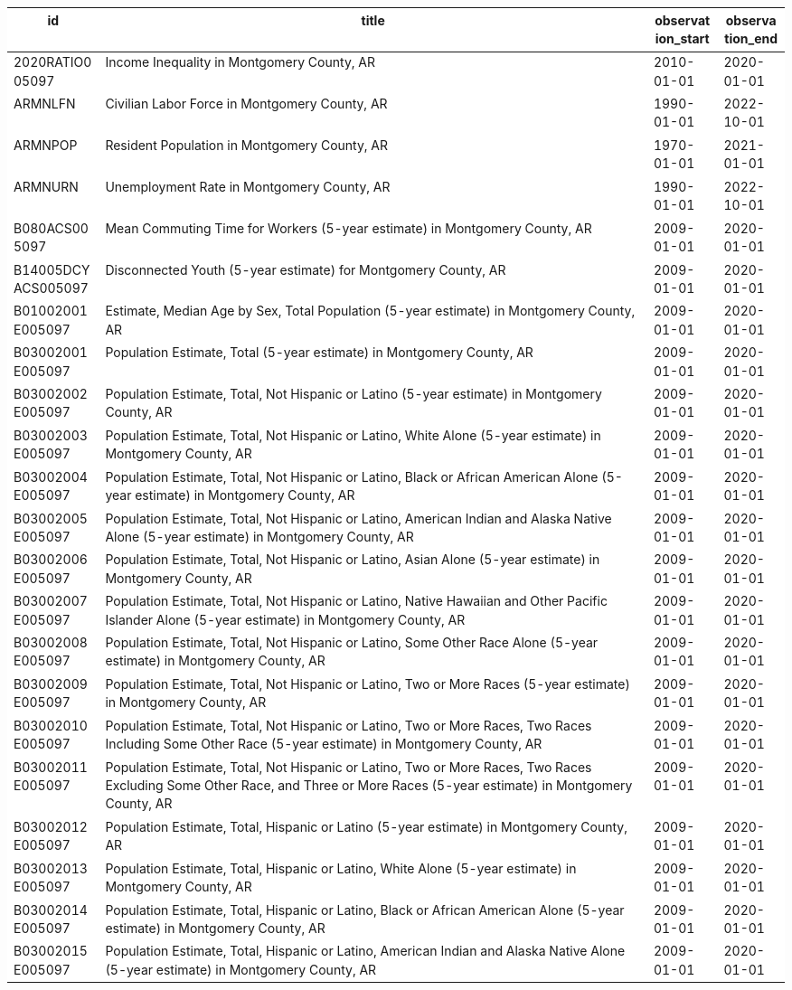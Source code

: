 | id                        | title                                                                                                                                                                          | observation_start   | observation_end   |
|---------------------------|--------------------------------------------------------------------------------------------------------------------------------------------------------------------------------|---------------------|-------------------|
| 2020RATIO005097           | Income Inequality in Montgomery County, AR                                                                                                                                     | 2010-01-01          | 2020-01-01        |
| ARMNLFN                   | Civilian Labor Force in Montgomery County, AR                                                                                                                                  | 1990-01-01          | 2022-10-01        |
| ARMNPOP                   | Resident Population in Montgomery County, AR                                                                                                                                   | 1970-01-01          | 2021-01-01        |
| ARMNURN                   | Unemployment Rate in Montgomery County, AR                                                                                                                                     | 1990-01-01          | 2022-10-01        |
| B080ACS005097             | Mean Commuting Time for Workers (5-year estimate) in Montgomery County, AR                                                                                                     | 2009-01-01          | 2020-01-01        |
| B14005DCYACS005097        | Disconnected Youth (5-year estimate) for Montgomery County, AR                                                                                                                 | 2009-01-01          | 2020-01-01        |
| B01002001E005097          | Estimate, Median Age by Sex, Total Population (5-year estimate) in Montgomery County, AR                                                                                       | 2009-01-01          | 2020-01-01        |
| B03002001E005097          | Population Estimate, Total (5-year estimate) in Montgomery County, AR                                                                                                          | 2009-01-01          | 2020-01-01        |
| B03002002E005097          | Population Estimate, Total, Not Hispanic or Latino (5-year estimate) in Montgomery County, AR                                                                                  | 2009-01-01          | 2020-01-01        |
| B03002003E005097          | Population Estimate, Total, Not Hispanic or Latino, White Alone (5-year estimate) in Montgomery County, AR                                                                     | 2009-01-01          | 2020-01-01        |
| B03002004E005097          | Population Estimate, Total, Not Hispanic or Latino, Black or African American Alone (5-year estimate) in Montgomery County, AR                                                 | 2009-01-01          | 2020-01-01        |
| B03002005E005097          | Population Estimate, Total, Not Hispanic or Latino, American Indian and Alaska Native Alone (5-year estimate) in Montgomery County, AR                                         | 2009-01-01          | 2020-01-01        |
| B03002006E005097          | Population Estimate, Total, Not Hispanic or Latino, Asian Alone (5-year estimate) in Montgomery County, AR                                                                     | 2009-01-01          | 2020-01-01        |
| B03002007E005097          | Population Estimate, Total, Not Hispanic or Latino, Native Hawaiian and Other Pacific Islander Alone (5-year estimate) in Montgomery County, AR                                | 2009-01-01          | 2020-01-01        |
| B03002008E005097          | Population Estimate, Total, Not Hispanic or Latino, Some Other Race Alone (5-year estimate) in Montgomery County, AR                                                           | 2009-01-01          | 2020-01-01        |
| B03002009E005097          | Population Estimate, Total, Not Hispanic or Latino, Two or More Races (5-year estimate) in Montgomery County, AR                                                               | 2009-01-01          | 2020-01-01        |
| B03002010E005097          | Population Estimate, Total, Not Hispanic or Latino, Two or More Races, Two Races Including Some Other Race (5-year estimate) in Montgomery County, AR                          | 2009-01-01          | 2020-01-01        |
| B03002011E005097          | Population Estimate, Total, Not Hispanic or Latino, Two or More Races, Two Races Excluding Some Other Race, and Three or More Races (5-year estimate) in Montgomery County, AR | 2009-01-01          | 2020-01-01        |
| B03002012E005097          | Population Estimate, Total, Hispanic or Latino (5-year estimate) in Montgomery County, AR                                                                                      | 2009-01-01          | 2020-01-01        |
| B03002013E005097          | Population Estimate, Total, Hispanic or Latino, White Alone (5-year estimate) in Montgomery County, AR                                                                         | 2009-01-01          | 2020-01-01        |
| B03002014E005097          | Population Estimate, Total, Hispanic or Latino, Black or African American Alone (5-year estimate) in Montgomery County, AR                                                     | 2009-01-01          | 2020-01-01        |
| B03002015E005097          | Population Estimate, Total, Hispanic or Latino, American Indian and Alaska Native Alone (5-year estimate) in Montgomery County, AR                                             | 2009-01-01          | 2020-01-01        |